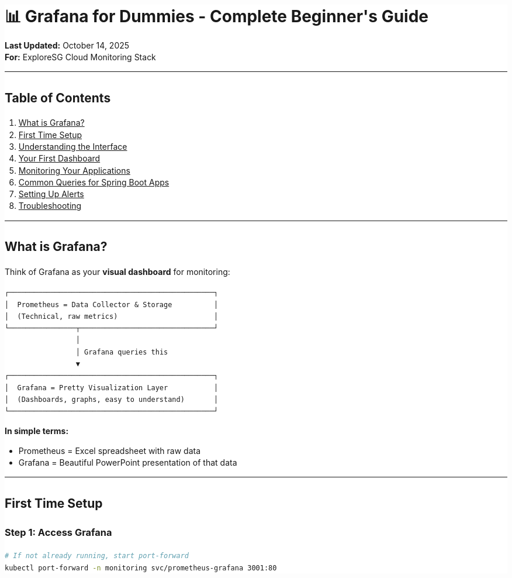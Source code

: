 # 📊 Grafana for Dummies - Complete Beginner's Guide

**Last Updated:** October 14, 2025  
**For:** ExploreSG Cloud Monitoring Stack

---

## Table of Contents

1. [What is Grafana?](#what-is-grafana)
2. [First Time Setup](#first-time-setup)
3. [Understanding the Interface](#understanding-the-interface)
4. [Your First Dashboard](#your-first-dashboard)
5. [Monitoring Your Applications](#monitoring-your-applications)
6. [Common Queries for Spring Boot Apps](#common-queries-for-spring-boot-apps)
7. [Setting Up Alerts](#setting-up-alerts)
8. [Troubleshooting](#troubleshooting)

---

## What is Grafana?

Think of Grafana as your **visual dashboard** for monitoring:

```
┌─────────────────────────────────────────────────┐
│  Prometheus = Data Collector & Storage          │
│  (Technical, raw metrics)                       │
└────────────────┬────────────────────────────────┘
                 │
                 │ Grafana queries this
                 ▼
┌─────────────────────────────────────────────────┐
│  Grafana = Pretty Visualization Layer           │
│  (Dashboards, graphs, easy to understand)       │
└─────────────────────────────────────────────────┘
```

**In simple terms:**
- Prometheus = Excel spreadsheet with raw data
- Grafana = Beautiful PowerPoint presentation of that data

---

## First Time Setup

### Step 1: Access Grafana

```bash
# If not already running, start port-forward
kubectl port-forward -n monitoring svc/prometheus-grafana 3001:80
```
